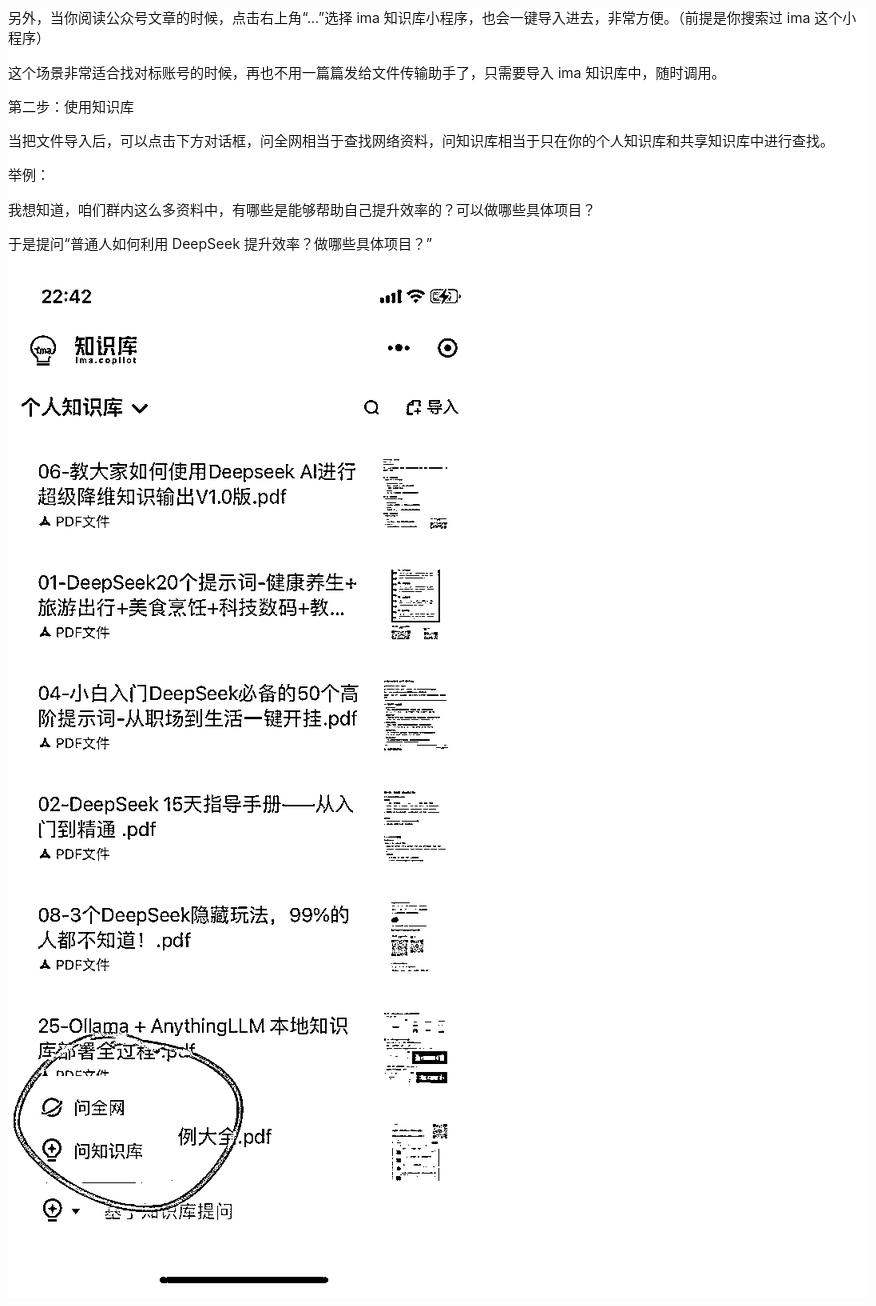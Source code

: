 另外，当你阅读公众号文章的时候，点击右上角“...”选择 ima 知识库小程序，也会一键导入进去，非常方便。（前提是你搜索过 ima 这个小程序）

这个场景非常适合找对标账号的时候，再也不用一篇篇发给文件传输助手了，只需要导入 ima 知识库中，随时调用。

第二步：使用知识库

当把文件导入后，可以点击下方对话框，问全网相当于查找网络资料，问知识库相当于只在你的个人知识库和共享知识库中进行查找。

举例：

我想知道，咱们群内这么多资料中，有哪些是能够帮助自己提升效率的？可以做哪些具体项目？

于是提问“普通人如何利用 DeepSeek 提升效率？做哪些具体项目？”

![](img/01b48d2590aeca580d8d7392ec061166.png)
